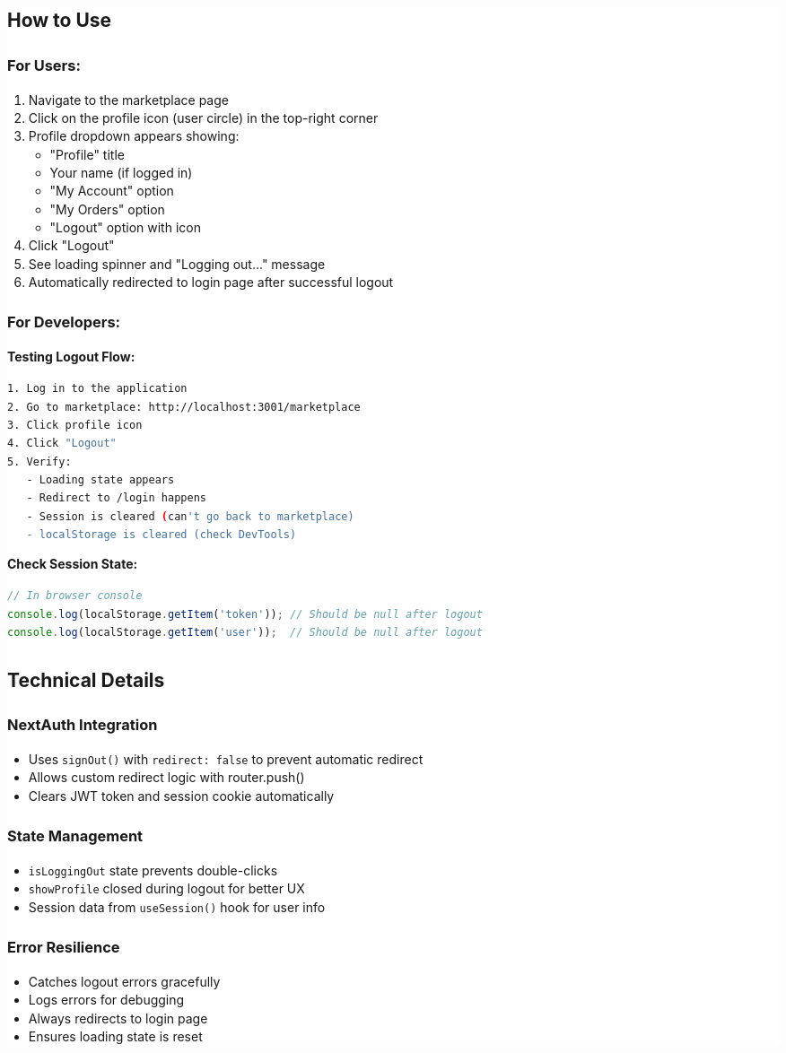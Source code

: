 ## How to Use

### For Users:
1. Navigate to the marketplace page
2. Click on the profile icon (user circle) in the top-right corner
3. Profile dropdown appears showing:
   - "Profile" title
   - Your name (if logged in)
   - "My Account" option
   - "My Orders" option
   - "Logout" option with icon
4. Click "Logout"
5. See loading spinner and "Logging out..." message
6. Automatically redirected to login page after successful logout

### For Developers:

**Testing Logout Flow:**
```bash
1. Log in to the application
2. Go to marketplace: http://localhost:3001/marketplace
3. Click profile icon
4. Click "Logout"
5. Verify:
   - Loading state appears
   - Redirect to /login happens
   - Session is cleared (can't go back to marketplace)
   - localStorage is cleared (check DevTools)
```

**Check Session State:**
```javascript
// In browser console
console.log(localStorage.getItem('token')); // Should be null after logout
console.log(localStorage.getItem('user'));  // Should be null after logout
```

## Technical Details

### NextAuth Integration
- Uses `signOut()` with `redirect: false` to prevent automatic redirect
- Allows custom redirect logic with router.push()
- Clears JWT token and session cookie automatically

### State Management
- `isLoggingOut` state prevents double-clicks
- `showProfile` closed during logout for better UX
- Session data from `useSession()` hook for user info

### Error Resilience
- Catches logout errors gracefully
- Logs errors for debugging
- Always redirects to login page
- Ensures loading state is reset
